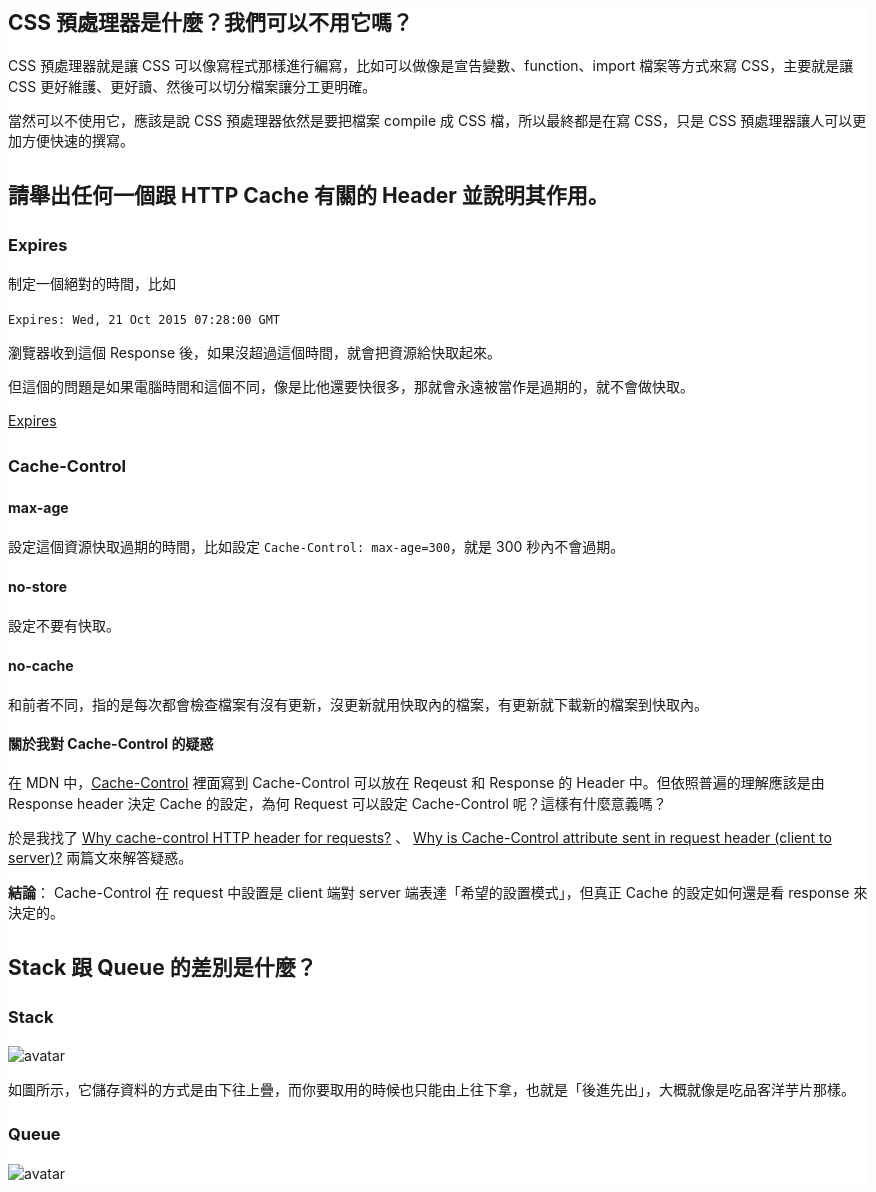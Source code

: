 ## CSS 預處理器是什麼？我們可以不用它嗎？
CSS 預處理器就是讓 CSS 可以像寫程式那樣進行編寫，比如可以做像是宣告變數、function、import 檔案等方式來寫 CSS，主要就是讓 CSS 更好維護、更好讀、然後可以切分檔案讓分工更明確。

當然可以不使用它，應該是說 CSS 預處理器依然是要把檔案 compile 成 CSS 檔，所以最終都是在寫 CSS，只是 CSS 預處理器讓人可以更加方便快速的撰寫。
## 請舉出任何一個跟 HTTP Cache 有關的 Header 並說明其作用。
### Expires
制定一個絕對的時間，比如
```
Expires: Wed, 21 Oct 2015 07:28:00 GMT
```
瀏覽器收到這個 Response 後，如果沒超過這個時間，就會把資源給快取起來。

但這個的問題是如果電腦時間和這個不同，像是比他還要快很多，那就會永遠被當作是過期的，就不會做快取。

[Expires](https://developer.mozilla.org/en-US/docs/Web/HTTP/Headers/Expires)
### Cache-Control
#### max-age

設定這個資源快取過期的時間，比如設定 ```Cache-Control: max-age=300```，就是 300 秒內不會過期。

#### no-store
設定不要有快取。

#### no-cache
和前者不同，指的是每次都會檢查檔案有沒有更新，沒更新就用快取內的檔案，有更新就下載新的檔案到快取內。

#### 關於我對 Cache-Control 的疑惑
在 MDN 中，[Cache-Control](https://developer.mozilla.org/en-US/docs/Web/HTTP/Headers/Cache-Control) 裡面寫到 Cache-Control 可以放在 Reqeust 和 Response 的 Header 中。但依照普遍的理解應該是由 Response header 決定 Cache 的設定，為何 Request 可以設定 Cache-Control 呢？這樣有什麼意義嗎？

於是我找了 [Why cache-control HTTP header for requests?](https://stackoverflow.com/questions/47507679/why-cache-control-http-header-for-requests) 、 [Why is Cache-Control attribute sent in request header (client to server)?](https://stackoverflow.com/questions/14541077/why-is-cache-control-attribute-sent-in-request-header-client-to-server) 兩篇文來解答疑惑。

**結論**： Cache-Control 在 request 中設置是 client 端對 server 端表達「希望的設置模式」，但真正 Cache 的設定如何還是看 response 來決定的。

## Stack 跟 Queue 的差別是什麼？
### Stack
![avatar](https://upload.cc/i1/2019/07/21/LBy5cr.png)

如圖所示，它儲存資料的方式是由下往上疊，而你要取用的時候也只能由上往下拿，也就是「後進先出」，大概就像是吃品客洋芋片那樣。

### Queue
![avatar](https://upload.cc/i1/2019/07/21/csaT3Y.png)
